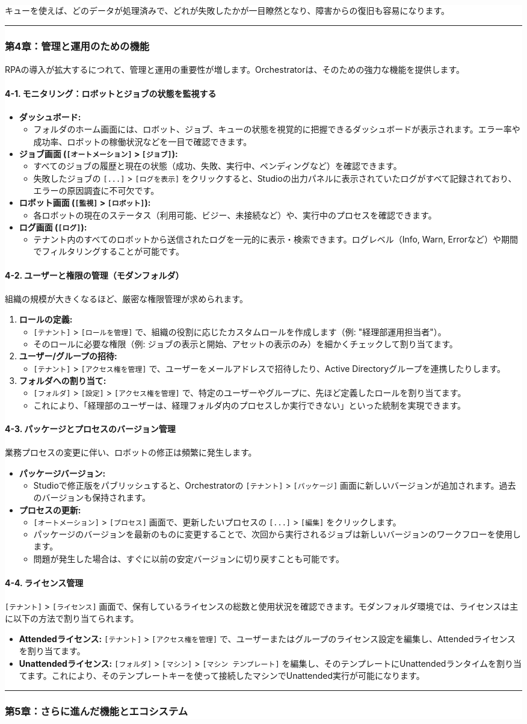 キューを使えば、どのデータが処理済みで、どれが失敗したかが一目瞭然となり、障害からの復旧も容易になります。

---

### 第4章：管理と運用のための機能

RPAの導入が拡大するにつれて、管理と運用の重要性が増します。Orchestratorは、そのための強力な機能を提供します。

#### 4-1. モニタリング：ロボットとジョブの状態を監視する

*   **ダッシュボード:**
    *   フォルダのホーム画面には、ロボット、ジョブ、キューの状態を視覚的に把握できるダッシュボードが表示されます。エラー率や成功率、ロボットの稼働状況などを一目で確認できます。
*   **ジョブ画面 (`[オートメーション]` > `[ジョブ]`):**
    *   すべてのジョブの履歴と現在の状態（成功、失敗、実行中、ペンディングなど）を確認できます。
    *   失敗したジョブの `[...]` > `[ログを表示]` をクリックすると、Studioの出力パネルに表示されていたログがすべて記録されており、エラーの原因調査に不可欠です。
*   **ロボット画面 (`[監視]` > `[ロボット]`):**
    *   各ロボットの現在のステータス（利用可能、ビジー、未接続など）や、実行中のプロセスを確認できます。
*   **ログ画面 (`[ログ]`):**
    *   テナント内のすべてのロボットから送信されたログを一元的に表示・検索できます。ログレベル（Info, Warn, Errorなど）や期間でフィルタリングすることが可能です。

#### 4-2. ユーザーと権限の管理（モダンフォルダ）

組織の規模が大きくなるほど、厳密な権限管理が求められます。

1.  **ロールの定義:**
    *   `[テナント]` > `[ロールを管理]` で、組織の役割に応じたカスタムロールを作成します（例: "経理部運用担当者"）。
    *   そのロールに必要な権限（例: ジョブの表示と開始、アセットの表示のみ）を細かくチェックして割り当てます。
2.  **ユーザー/グループの招待:**
    *   `[テナント]` > `[アクセス権を管理]` で、ユーザーをメールアドレスで招待したり、Active Directoryグループを連携したりします。
3.  **フォルダへの割り当て:**
    *   `[フォルダ]` > `[設定]` > `[アクセス権を管理]` で、特定のユーザーやグループに、先ほど定義したロールを割り当てます。
    *   これにより、「経理部のユーザーは、経理フォルダ内のプロセスしか実行できない」といった統制を実現できます。

#### 4-3. パッケージとプロセスのバージョン管理

業務プロセスの変更に伴い、ロボットの修正は頻繁に発生します。

*   **パッケージバージョン:**
    *   Studioで修正版をパブリッシュすると、Orchestratorの `[テナント]` > `[パッケージ]` 画面に新しいバージョンが追加されます。過去のバージョンも保持されます。
*   **プロセスの更新:**
    *   `[オートメーション]` > `[プロセス]` 画面で、更新したいプロセスの `[...]` > `[編集]` をクリックします。
    *   パッケージのバージョンを最新のものに変更することで、次回から実行されるジョブは新しいバージョンのワークフローを使用します。
    *   問題が発生した場合は、すぐに以前の安定バージョンに切り戻すことも可能です。

#### 4-4. ライセンス管理

`[テナント]` > `[ライセンス]` 画面で、保有しているライセンスの総数と使用状況を確認できます。モダンフォルダ環境では、ライセンスは主に以下の方法で割り当てられます。

*   **Attendedライセンス:** `[テナント]` > `[アクセス権を管理]` で、ユーザーまたはグループのライセンス設定を編集し、Attendedライセンスを割り当てます。
*   **Unattendedライセンス:** `[フォルダ]` > `[マシン]` > `[マシン テンプレート]` を編集し、そのテンプレートにUnattendedランタイムを割り当てます。これにより、そのテンプレートキーを使って接続したマシンでUnattended実行が可能になります。

---

### 第5章：さらに進んだ機能とエコシステム
